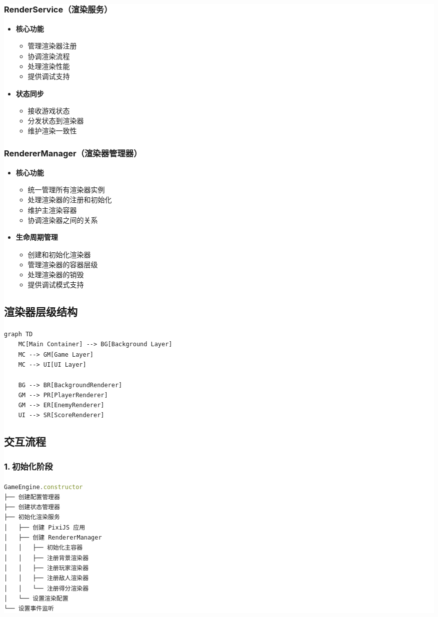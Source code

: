 ### RenderService（渲染服务）
- **核心功能**
  - 管理渲染器注册
  - 协调渲染流程
  - 处理渲染性能
  - 提供调试支持

- **状态同步**
  - 接收游戏状态
  - 分发状态到渲染器
  - 维护渲染一致性

### RendererManager（渲染器管理器）
- **核心功能**
  - 统一管理所有渲染器实例
  - 处理渲染器的注册和初始化
  - 维护主渲染容器
  - 协调渲染器之间的关系

- **生命周期管理**
  - 创建和初始化渲染器
  - 管理渲染器的容器层级
  - 处理渲染器的销毁
  - 提供调试模式支持

## 渲染器层级结构

```mermaid
graph TD
    MC[Main Container] --> BG[Background Layer]
    MC --> GM[Game Layer]
    MC --> UI[UI Layer]
    
    BG --> BR[BackgroundRenderer]
    GM --> PR[PlayerRenderer]
    GM --> ER[EnemyRenderer]
    UI --> SR[ScoreRenderer]
```

## 交互流程

### 1. 初始化阶段
```typescript
GameEngine.constructor
├── 创建配置管理器
├── 创建状态管理器
├── 初始化渲染服务
│   ├── 创建 PixiJS 应用
│   ├── 创建 RendererManager
│   │   ├── 初始化主容器
│   │   ├── 注册背景渲染器
│   │   ├── 注册玩家渲染器
│   │   ├── 注册敌人渲染器
│   │   └── 注册得分渲染器
│   └── 设置渲染配置
└── 设置事件监听
```
